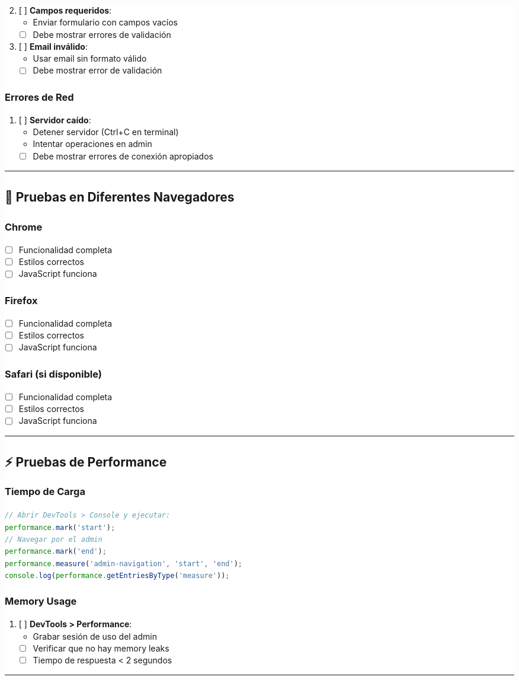 2. [ ] **Campos requeridos**:
   - Enviar formulario con campos vacíos
   - [ ] Debe mostrar errores de validación

3. [ ] **Email inválido**:
   - Usar email sin formato válido
   - [ ] Debe mostrar error de validación

### Errores de Red
1. [ ] **Servidor caído**:
   - Detener servidor (Ctrl+C en terminal)
   - Intentar operaciones en admin
   - [ ] Debe mostrar errores de conexión apropiados

---

## 📱 Pruebas en Diferentes Navegadores

### Chrome
- [ ] Funcionalidad completa
- [ ] Estilos correctos
- [ ] JavaScript funciona

### Firefox
- [ ] Funcionalidad completa
- [ ] Estilos correctos
- [ ] JavaScript funciona

### Safari (si disponible)
- [ ] Funcionalidad completa
- [ ] Estilos correctos
- [ ] JavaScript funciona

---

## ⚡ Pruebas de Performance

### Tiempo de Carga
```javascript
// Abrir DevTools > Console y ejecutar:
performance.mark('start');
// Navegar por el admin
performance.mark('end');
performance.measure('admin-navigation', 'start', 'end');
console.log(performance.getEntriesByType('measure'));
```

### Memory Usage
1. [ ] **DevTools > Performance**:
   - Grabar sesión de uso del admin
   - [ ] Verificar que no hay memory leaks
   - [ ] Tiempo de respuesta < 2 segundos

---